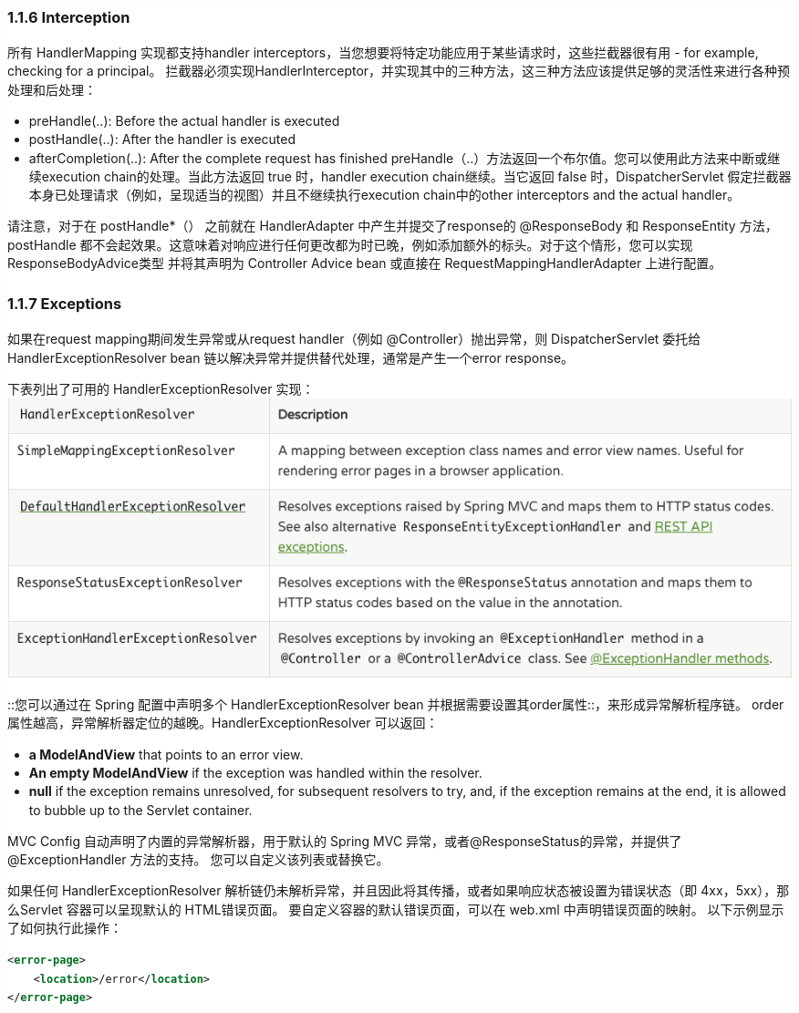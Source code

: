### 1.1.6 Interception

所有 HandlerMapping 实现都支持handler interceptors，当您想要将特定功能应用于某些请求时，这些拦截器很有用 - for example, checking for a principal。 拦截器必须实现HandlerInterceptor，并实现其中的三种方法，这三种方法应该提供足够的灵活性来进行各种预处理和后处理：
* preHandle(..): Before the actual handler is executed
* postHandle(..): After the handler is executed
* afterCompletion(..): After the complete request has finished
preHandle（..）方法返回一个布尔值。您可以使用此方法来中断或继续execution chain的处理。当此方法返回 true 时，handler execution chain继续。当它返回 false 时，DispatcherServlet 假定拦截器本身已处理请求（例如，呈现适当的视图）并且不继续执行execution chain中的other interceptors and the actual handler。

请注意，对于在 postHandle*（） 之前就在 HandlerAdapter 中产生并提交了response的 @ResponseBody 和 ResponseEntity 方法，postHandle 都不会起效果。这意味着对响应进行任何更改都为时已晚，例如添加额外的标头。对于这个情形，您可以实现 ResponseBodyAdvice类型 并将其声明为 Controller Advice bean 或直接在 RequestMappingHandlerAdapter 上进行配置。

### 1.1.7 Exceptions

如果在request mapping期间发生异常或从request handler（例如 @Controller）抛出异常，则 DispatcherServlet 委托给 HandlerExceptionResolver bean 链以解决异常并提供替代处理，通常是产生一个error response。

下表列出了可用的 HandlerExceptionResolver 实现：
![](Spring%20MVC%20Document/255DF867-D0DE-402B-A887-8AB93DB133F3.png)

::您可以通过在 Spring 配置中声明多个 HandlerExceptionResolver bean 并根据需要设置其order属性::，来形成异常解析程序链。 order 属性越高，异常解析器定位的越晚。HandlerExceptionResolver 可以返回：
* **a ModelAndView** that points to an error view.
* **An empty ModelAndView** if the exception was handled within the resolver.
* **null** if the exception remains unresolved, for subsequent resolvers to try, and, if the exception remains at the end, it is allowed to bubble up to the Servlet container.

MVC Config 自动声明了内置的异常解析器，用于默认的 Spring MVC 异常，或者@ResponseStatus的异常，并提供了 @ExceptionHandler 方法的支持。 您可以自定义该列表或替换它。

如果任何 HandlerExceptionResolver 解析链仍未解析异常，并且因此将其传播，或者如果响应状态被设置为错误状态（即 4xx，5xx），那么Servlet 容器可以呈现默认的 HTML错误页面。 要自定义容器的默认错误页面，可以在 web.xml 中声明错误页面的映射。 以下示例显示了如何执行此操作：
```xml
<error-page>
    <location>/error</location>
</error-page>
```
